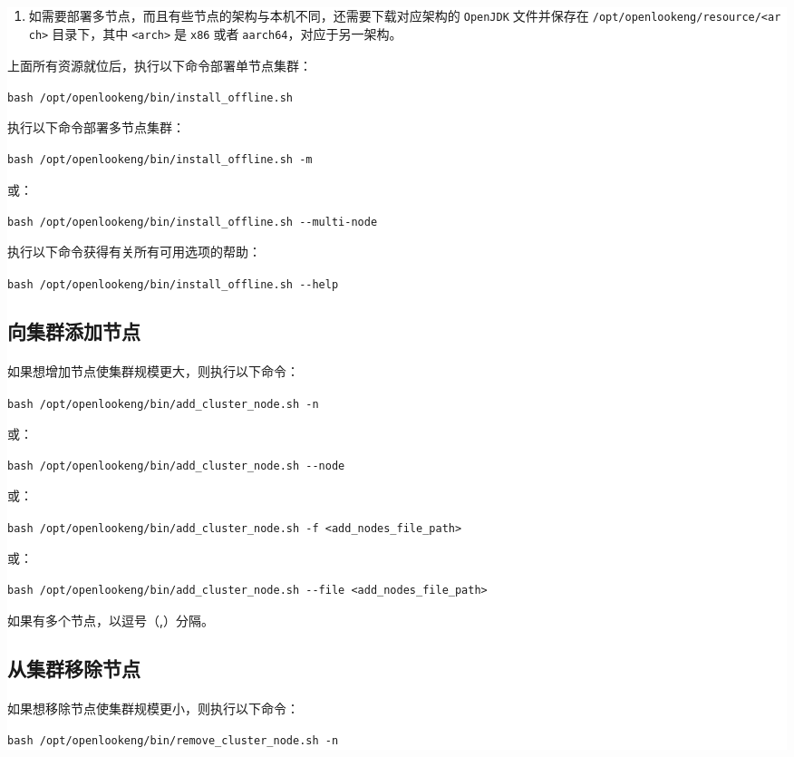 1. 如需要部署多节点，而且有些节点的架构与本机不同，还需要下载对应架构的 `OpenJDK` 文件并保存在 `/opt/openlookeng/resource/<arch>` 目录下，其中 `<arch>` 是 `x86` 或者 `aarch64`，对应于另一架构。

上面所有资源就位后，执行以下命令部署单节点集群：

```shell
bash /opt/openlookeng/bin/install_offline.sh
```

执行以下命令部署多节点集群：

```shell
bash /opt/openlookeng/bin/install_offline.sh -m
```

或：

```shell
bash /opt/openlookeng/bin/install_offline.sh --multi-node
```

执行以下命令获得有关所有可用选项的帮助：

```shell
bash /opt/openlookeng/bin/install_offline.sh --help
```

## 向集群添加节点

如果想增加节点使集群规模更大，则执行以下命令：

```shell
bash /opt/openlookeng/bin/add_cluster_node.sh -n
```

或：

```shell
bash /opt/openlookeng/bin/add_cluster_node.sh --node
```

或：

```shell
bash /opt/openlookeng/bin/add_cluster_node.sh -f <add_nodes_file_path>
```

或：

```shell
bash /opt/openlookeng/bin/add_cluster_node.sh --file <add_nodes_file_path>
```

如果有多个节点，以逗号（,）分隔。

## 从集群移除节点

如果想移除节点使集群规模更小，则执行以下命令：

```shell
bash /opt/openlookeng/bin/remove_cluster_node.sh -n
```

